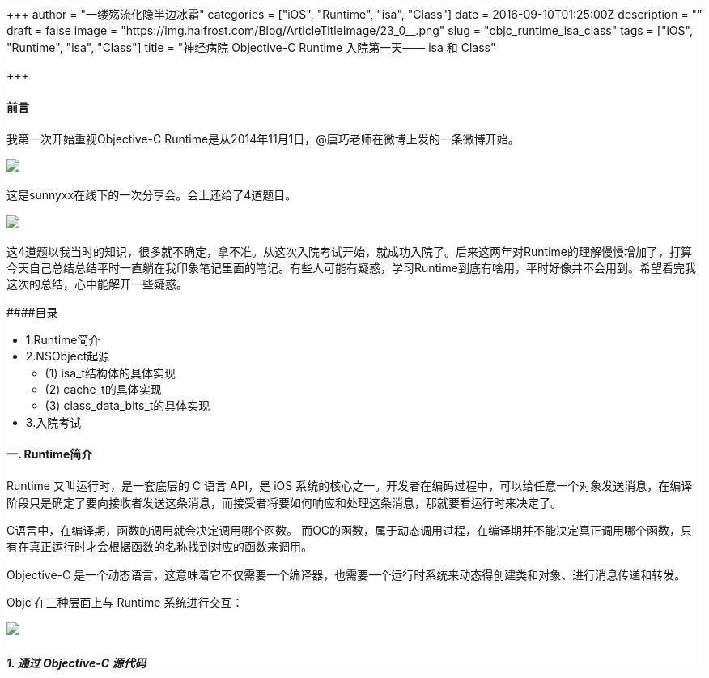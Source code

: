+++
author = "一缕殇流化隐半边冰霜"
categories = ["iOS", "Runtime", "isa", "Class"]
date = 2016-09-10T01:25:00Z
description = ""
draft = false
image = "https://img.halfrost.com/Blog/ArticleTitleImage/23_0__.png"
slug = "objc_runtime_isa_class"
tags = ["iOS", "Runtime", "isa", "Class"]
title = "神经病院 Objective-C Runtime 入院第一天—— isa 和 Class"

+++


#### 前言
我第一次开始重视Objective-C Runtime是从2014年11月1日，@唐巧老师在微博上发的一条微博开始。


![](https://img.halfrost.com/Blog/ArticleImage/23_1_.png)



这是sunnyxx在线下的一次分享会。会上还给了4道题目。


![](https://img.halfrost.com/Blog/ArticleImage/23_2.png)


这4道题以我当时的知识，很多就不确定，拿不准。从这次入院考试开始，就成功入院了。后来这两年对Runtime的理解慢慢增加了，打算今天自己总结总结平时一直躺在我印象笔记里面的笔记。有些人可能有疑惑，学习Runtime到底有啥用，平时好像并不会用到。希望看完我这次的总结，心中能解开一些疑惑。


####目录
- 1.Runtime简介
- 2.NSObject起源
    - (1)    isa\_t结构体的具体实现
    - (2)    cache\_t的具体实现
    - (3)    class\_data\_bits\_t的具体实现
- 3.入院考试


#### 一. Runtime简介

Runtime 又叫运行时，是一套底层的 C 语言 API，是 iOS 系统的核心之一。开发者在编码过程中，可以给任意一个对象发送消息，在编译阶段只是确定了要向接收者发送这条消息，而接受者将要如何响应和处理这条消息，那就要看运行时来决定了。

C语言中，在编译期，函数的调用就会决定调用哪个函数。
而OC的函数，属于动态调用过程，在编译期并不能决定真正调用哪个函数，只有在真正运行时才会根据函数的名称找到对应的函数来调用。

Objective-C 是一个动态语言，这意味着它不仅需要一个编译器，也需要一个运行时系统来动态得创建类和对象、进行消息传递和转发。


Objc 在三种层面上与 Runtime 系统进行交互：


![](https://img.halfrost.com/Blog/ArticleImage/23_3.png)

##### 1. 通过 Objective-C 源代码
